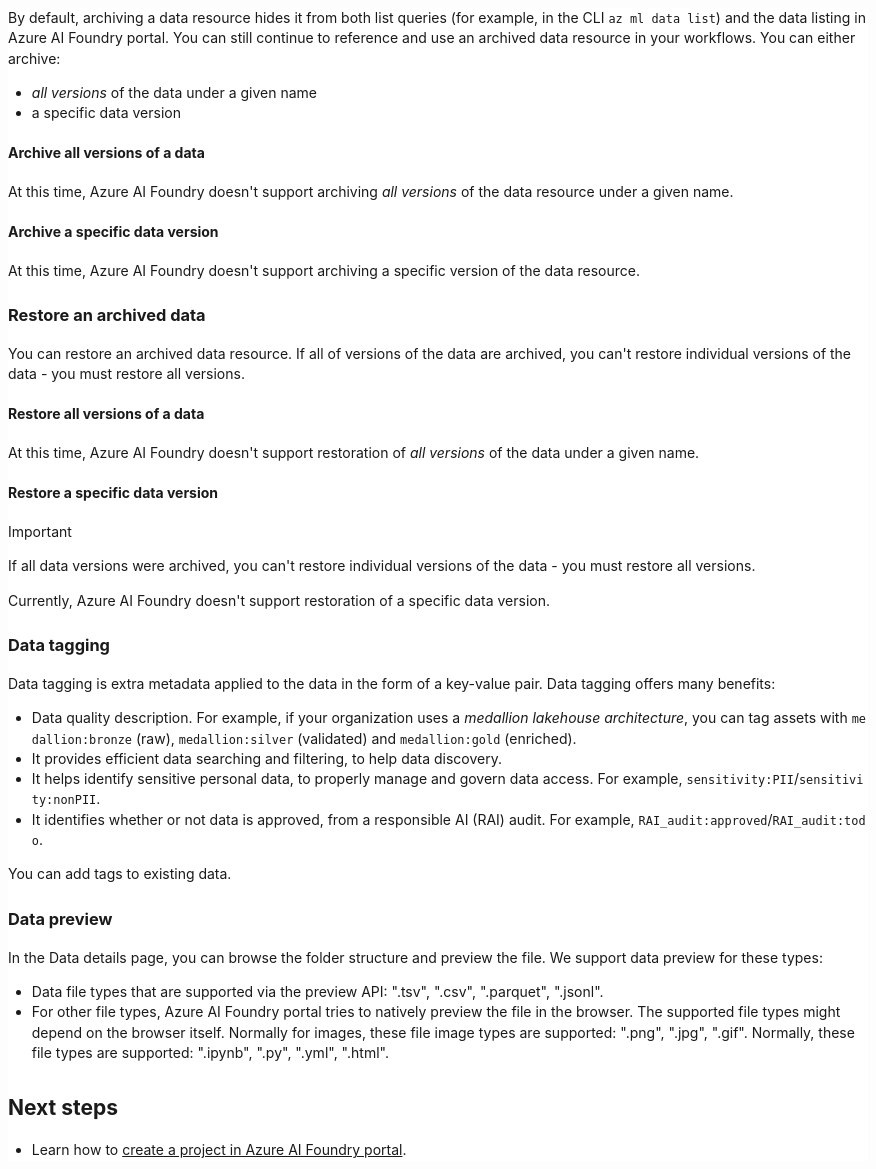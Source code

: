 By default, archiving a data resource hides it from both list queries (for example, in the CLI `az ml data list`) and the data listing in Azure AI Foundry portal. You can still continue to reference and use an archived data resource in your workflows. You can either archive:

- *all versions* of the data under a given name
- a specific data version

#### Archive all versions of a data

At this time, Azure AI Foundry doesn't support archiving *all versions* of the data resource under a given name.

#### Archive a specific data version

At this time, Azure AI Foundry doesn't support archiving a specific version of the data resource.

### Restore an archived data

You can restore an archived data resource. If all of versions of the data are archived, you can't restore individual versions of the data - you must restore all versions.

#### Restore all versions of a data

At this time, Azure AI Foundry doesn't support restoration of *all versions* of the data under a given name.

#### Restore a specific data version

> [!IMPORTANT]
> If all data versions were archived, you can't restore individual versions of the data - you must restore all versions.

Currently, Azure AI Foundry doesn't support restoration of a specific data version.

### Data tagging

Data tagging is extra metadata applied to the data in the form of a key-value pair. Data tagging offers many benefits:

- Data quality description. For example, if your organization uses a *medallion lakehouse architecture*, you can tag assets with `medallion:bronze` (raw), `medallion:silver` (validated) and `medallion:gold` (enriched).
- It provides efficient data searching and filtering, to help data discovery.
- It helps identify sensitive personal data, to properly manage and govern data access. For example, `sensitivity:PII`/`sensitivity:nonPII`.
- It identifies whether or not data is approved, from a responsible AI (RAI) audit. For example, `RAI_audit:approved`/`RAI_audit:todo`.

You can add tags to existing data.

### Data preview

In the Data details page, you can browse the folder structure and preview the file. We support data preview for these types:
- Data file types that are supported via the preview API: ".tsv", ".csv", ".parquet", ".jsonl".
- For other file types, Azure AI Foundry portal tries to natively preview the file in the browser. The supported file types might depend on the browser itself.
Normally for images, these file image types are supported: ".png", ".jpg", ".gif". Normally, these file types are supported: ".ipynb", ".py", ".yml", ".html".

## Next steps

- Learn how to [create a project in Azure AI Foundry portal](./create-projects.md).
